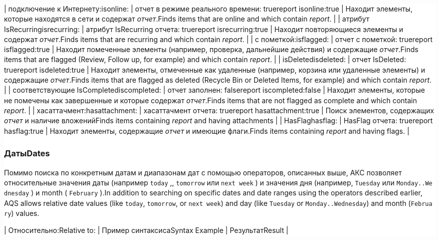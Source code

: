 | <span data-ttu-id="86809-252">подключение к Интернету:</span><span class="sxs-lookup"><span data-stu-id="86809-252">isonline:</span></span>      | <span data-ttu-id="86809-253">отчет в режиме реального времени: true</span><span class="sxs-lookup"><span data-stu-id="86809-253">report isonline:true</span></span>      | <span data-ttu-id="86809-254">Находит элементы, которые находятся в сети и содержат *отчет*.</span><span class="sxs-lookup"><span data-stu-id="86809-254">Finds items that are online and which contain *report*.</span></span>                                                         |
| <span data-ttu-id="86809-255">атрибут IsRecurring</span><span class="sxs-lookup"><span data-stu-id="86809-255">isrecurring:</span></span>   | <span data-ttu-id="86809-256">атрибут IsRecurring отчета: true</span><span class="sxs-lookup"><span data-stu-id="86809-256">report isrecurring:true</span></span>   | <span data-ttu-id="86809-257">Находит повторяющиеся элементы и содержат *отчет*.</span><span class="sxs-lookup"><span data-stu-id="86809-257">Finds items that are recurring and which contain *report*.</span></span>                                                       |
| <span data-ttu-id="86809-258">с пометкой:</span><span class="sxs-lookup"><span data-stu-id="86809-258">isflagged:</span></span>     | <span data-ttu-id="86809-259">отчет с пометкой: true</span><span class="sxs-lookup"><span data-stu-id="86809-259">report isflagged:true</span></span>     | <span data-ttu-id="86809-260">Находит помеченные элементы (например, проверка, дальнейшие действия) и содержащие *отчет*.</span><span class="sxs-lookup"><span data-stu-id="86809-260">Finds items that are flagged (Review, Follow up, for example) and which contain *report*.</span></span>                       |
| <span data-ttu-id="86809-261">isDeleted</span><span class="sxs-lookup"><span data-stu-id="86809-261">isdeleted:</span></span>     | <span data-ttu-id="86809-262">отчет IsDeleted: true</span><span class="sxs-lookup"><span data-stu-id="86809-262">report isdeleted:true</span></span>     | <span data-ttu-id="86809-263">Находит элементы, отмеченные как удаленные (например, корзина или удаленные элементы) и содержащие *отчет*.</span><span class="sxs-lookup"><span data-stu-id="86809-263">Finds items that are flagged as deleted (Recycle Bin or Deleted Items, for example) and which contain *report*.</span></span> |
| <span data-ttu-id="86809-264">соответствующие IsCompleted</span><span class="sxs-lookup"><span data-stu-id="86809-264">iscompleted:</span></span>   | <span data-ttu-id="86809-265">отчет заполнен: false</span><span class="sxs-lookup"><span data-stu-id="86809-265">report iscompleted:false</span></span>  | <span data-ttu-id="86809-266">Находит элементы, которые не помечены как завершенные и которые содержат *отчет*.</span><span class="sxs-lookup"><span data-stu-id="86809-266">Finds items that are not flagged as complete and which contain *report*.</span></span>                                        |
| <span data-ttu-id="86809-267">хасаттачмент:</span><span class="sxs-lookup"><span data-stu-id="86809-267">hasattachment:</span></span> | <span data-ttu-id="86809-268">хасаттачмент отчета: true</span><span class="sxs-lookup"><span data-stu-id="86809-268">report hasattachment:true</span></span> | <span data-ttu-id="86809-269">Поиск элементов, содержащих *отчет* и наличие вложений</span><span class="sxs-lookup"><span data-stu-id="86809-269">Finds items containing *report* and having attachments</span></span>                                                          |
| <span data-ttu-id="86809-270">HasFlag</span><span class="sxs-lookup"><span data-stu-id="86809-270">hasflag:</span></span>       | <span data-ttu-id="86809-271">HasFlag отчета: true</span><span class="sxs-lookup"><span data-stu-id="86809-271">report hasflag:true</span></span>       | <span data-ttu-id="86809-272">Находит элементы, содержащие *отчет* и имеющие флаги.</span><span class="sxs-lookup"><span data-stu-id="86809-272">Finds items containing *report* and having flags.</span></span>                                                                |



 

### <a name="dates"></a><span data-ttu-id="86809-273">Даты</span><span class="sxs-lookup"><span data-stu-id="86809-273">Dates</span></span>

<span data-ttu-id="86809-274">Помимо поиска по конкретным датам и диапазонам дат с помощью операторов, описанных выше, АКС позволяет относительные значения даты (например `today` ,, `tomorrow` или `next week` ) и значения дня (например, `Tuesday` или `Monday..Wednesday` ) и month ( `February` ).</span><span class="sxs-lookup"><span data-stu-id="86809-274">In addition to searching on specific dates and date ranges using the operators described earlier, AQS allows relative date values (like `today`, `tomorrow`, or `next week`) and day (like `Tuesday` or `Monday..Wednesday`) and month (`February`) values.</span></span>



| <span data-ttu-id="86809-275">Относительно:</span><span class="sxs-lookup"><span data-stu-id="86809-275">Relative to:</span></span>    | <span data-ttu-id="86809-276">Пример синтаксиса</span><span class="sxs-lookup"><span data-stu-id="86809-276">Syntax Example</span></span>                                                                                                                         | <span data-ttu-id="86809-277">Результат</span><span class="sxs-lookup"><span data-stu-id="86809-277">Result</span></span>                                                                                                                                                                                                                                                                                                                                                    |